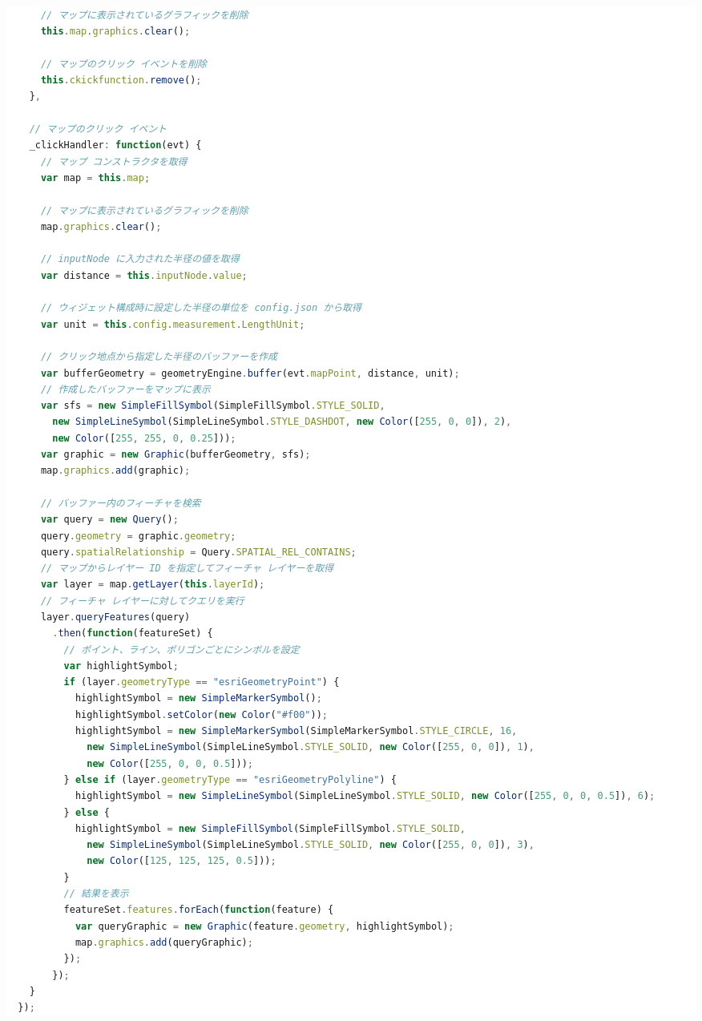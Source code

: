 ```js
      // マップに表示されているグラフィックを削除
      this.map.graphics.clear();

      // マップのクリック イベントを削除
      this.ckickfunction.remove();
    },

    // マップのクリック イベント
    _clickHandler: function(evt) {
      // マップ コンストラクタを取得
      var map = this.map;

      // マップに表示されているグラフィックを削除
      map.graphics.clear();

      // inputNode に入力された半径の値を取得
      var distance = this.inputNode.value;

      // ウィジェット構成時に設定した半径の単位を config.json から取得
      var unit = this.config.measurement.LengthUnit;

      // クリック地点から指定した半径のバッファーを作成
      var bufferGeometry = geometryEngine.buffer(evt.mapPoint, distance, unit);
      // 作成したバッファーをマップに表示
      var sfs = new SimpleFillSymbol(SimpleFillSymbol.STYLE_SOLID,
        new SimpleLineSymbol(SimpleLineSymbol.STYLE_DASHDOT, new Color([255, 0, 0]), 2),
        new Color([255, 255, 0, 0.25]));
      var graphic = new Graphic(bufferGeometry, sfs);
      map.graphics.add(graphic);

      // バッファー内のフィーチャを検索
      var query = new Query();
      query.geometry = graphic.geometry;
      query.spatialRelationship = Query.SPATIAL_REL_CONTAINS;
      // マップからレイヤー ID を指定してフィーチャ レイヤーを取得
      var layer = map.getLayer(this.layerId);
      // フィーチャ レイヤーに対してクエリを実行
      layer.queryFeatures(query)
        .then(function(featureSet) {
          // ポイント、ライン、ポリゴンごとにシンボルを設定
          var highlightSymbol;
          if (layer.geometryType == "esriGeometryPoint") {
            highlightSymbol = new SimpleMarkerSymbol();
            highlightSymbol.setColor(new Color("#f00"));
            highlightSymbol = new SimpleMarkerSymbol(SimpleMarkerSymbol.STYLE_CIRCLE, 16,
              new SimpleLineSymbol(SimpleLineSymbol.STYLE_SOLID, new Color([255, 0, 0]), 1),
              new Color([255, 0, 0, 0.5]));
          } else if (layer.geometryType == "esriGeometryPolyline") {
            highlightSymbol = new SimpleLineSymbol(SimpleLineSymbol.STYLE_SOLID, new Color([255, 0, 0, 0.5]), 6);
          } else {
            highlightSymbol = new SimpleFillSymbol(SimpleFillSymbol.STYLE_SOLID,
              new SimpleLineSymbol(SimpleLineSymbol.STYLE_SOLID, new Color([255, 0, 0]), 3),
              new Color([125, 125, 125, 0.5]));
          }
          // 結果を表示
          featureSet.features.forEach(function(feature) {
            var queryGraphic = new Graphic(feature.geometry, highlightSymbol);
            map.graphics.add(queryGraphic);
          });
        });
    }
  });
```